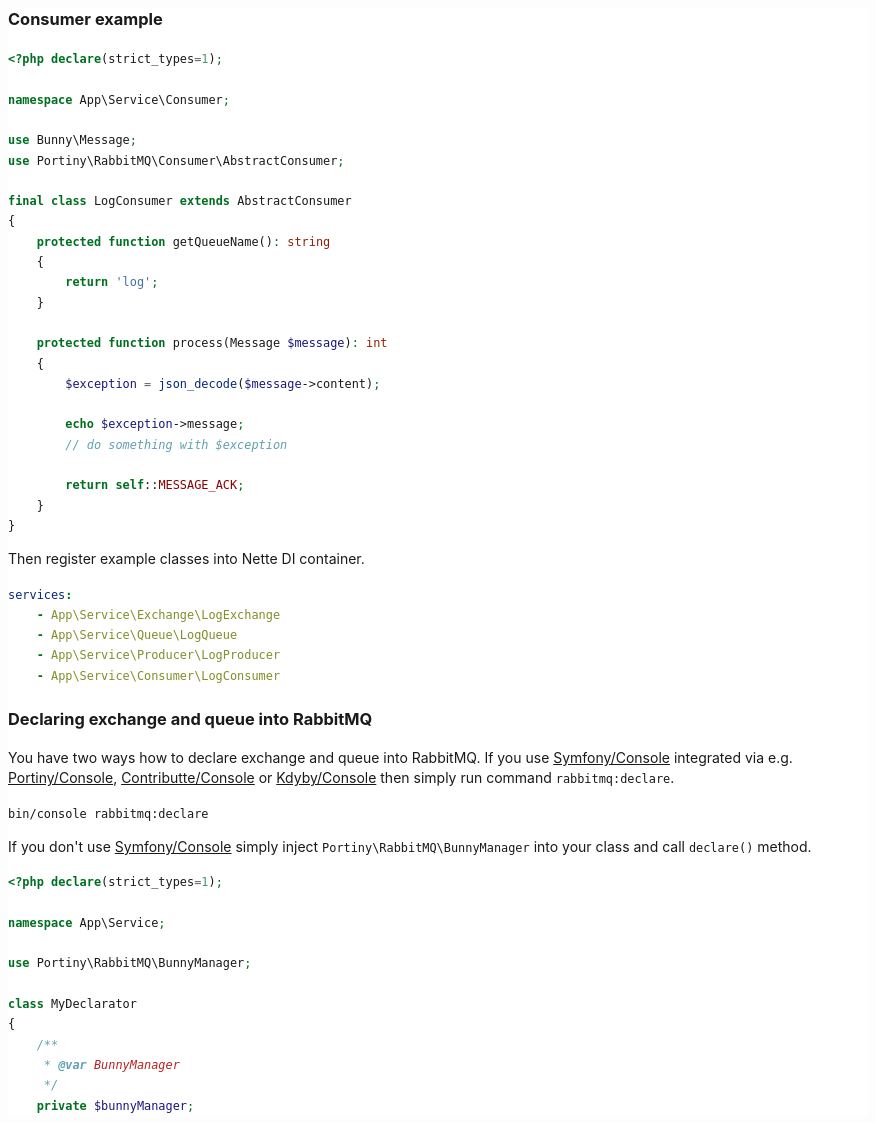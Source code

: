### Consumer example

```php
<?php declare(strict_types=1);

namespace App\Service\Consumer;

use Bunny\Message;
use Portiny\RabbitMQ\Consumer\AbstractConsumer;

final class LogConsumer extends AbstractConsumer
{
    protected function getQueueName(): string
    {
        return 'log';
    }
    
    protected function process(Message $message): int
    {
        $exception = json_decode($message->content);

        echo $exception->message;
        // do something with $exception

        return self::MESSAGE_ACK;
    }
}
```

Then register example classes into Nette DI container.

```yaml
services:
    - App\Service\Exchange\LogExchange
    - App\Service\Queue\LogQueue
    - App\Service\Producer\LogProducer
    - App\Service\Consumer\LogConsumer
```

### Declaring exchange and queue into RabbitMQ

You have two ways how to declare exchange and queue into RabbitMQ. If you use [Symfony/Console](https://symfony.com/doc/current/components/console.html) integrated via e.g. [Portiny/Console](https://github.com/portiny/console), [Contributte/Console](https://github.com/contributte/console) or [Kdyby/Console](https://github.com/Kdyby/Console) then simply run command `rabbitmq:declare`.

```bash
bin/console rabbitmq:declare
```

If you don't use [Symfony/Console](https://symfony.com/doc/current/components/console.html) simply inject `Portiny\RabbitMQ\BunnyManager` into your class and call `declare()` method.

```php
<?php declare(strict_types=1);

namespace App\Service;

use Portiny\RabbitMQ\BunnyManager;

class MyDeclarator
{
    /**
     * @var BunnyManager
     */
    private $bunnyManager;

```
